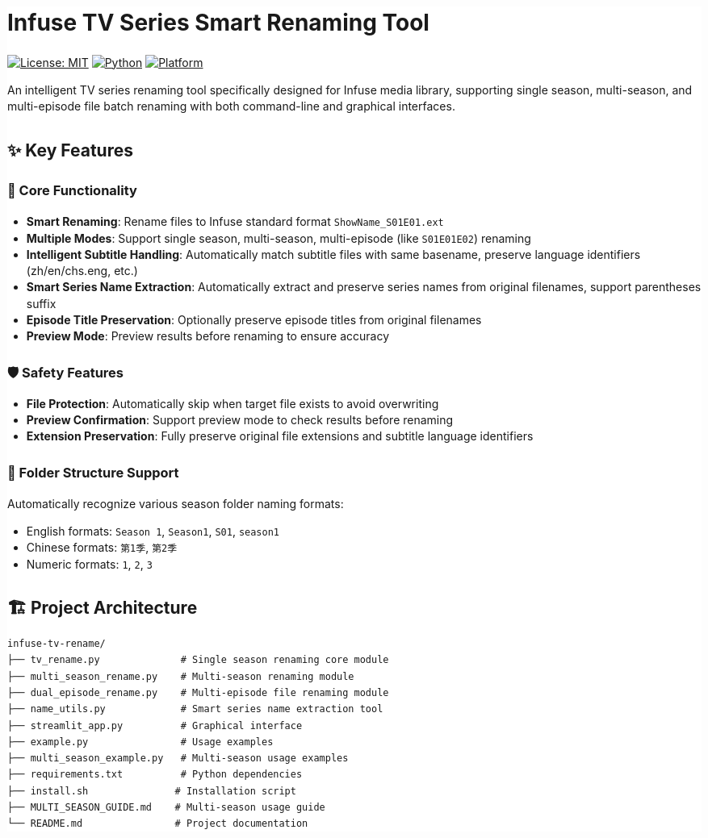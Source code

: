 # Infuse TV Series Smart Renaming Tool

[![License: MIT](https://img.shields.io/badge/License-MIT-yellow.svg)](https://opensource.org/licenses/MIT)
[![Python](https://img.shields.io/badge/Python-3.7%2B-blue.svg)](https://www.python.org/)
[![Platform](https://img.shields.io/badge/Platform-Windows%20|%20macOS%20|%20Linux-green.svg)]()

An intelligent TV series renaming tool specifically designed for Infuse media library, supporting single season, multi-season, and multi-episode file batch renaming with both command-line and graphical interfaces.

## ✨ Key Features

### 🎯 Core Functionality
- **Smart Renaming**: Rename files to Infuse standard format `ShowName_S01E01.ext`
- **Multiple Modes**: Support single season, multi-season, multi-episode (like `S01E01E02`) renaming
- **Intelligent Subtitle Handling**: Automatically match subtitle files with same basename, preserve language identifiers (zh/en/chs.eng, etc.)
- **Smart Series Name Extraction**: Automatically extract and preserve series names from original filenames, support parentheses suffix
- **Episode Title Preservation**: Optionally preserve episode titles from original filenames
- **Preview Mode**: Preview results before renaming to ensure accuracy

### 🛡️ Safety Features
- **File Protection**: Automatically skip when target file exists to avoid overwriting
- **Preview Confirmation**: Support preview mode to check results before renaming
- **Extension Preservation**: Fully preserve original file extensions and subtitle language identifiers

### 📁 Folder Structure Support
Automatically recognize various season folder naming formats:
- English formats: `Season 1`, `Season1`, `S01`, `season1`
- Chinese formats: `第1季`, `第2季`
- Numeric formats: `1`, `2`, `3`

## 🏗️ Project Architecture

```
infuse-tv-rename/
├── tv_rename.py              # Single season renaming core module
├── multi_season_rename.py    # Multi-season renaming module
├── dual_episode_rename.py    # Multi-episode file renaming module
├── name_utils.py             # Smart series name extraction tool
├── streamlit_app.py          # Graphical interface
├── example.py                # Usage examples
├── multi_season_example.py   # Multi-season usage examples
├── requirements.txt          # Python dependencies
├── install.sh               # Installation script
├── MULTI_SEASON_GUIDE.md    # Multi-season usage guide
└── README.md                # Project documentation
```
